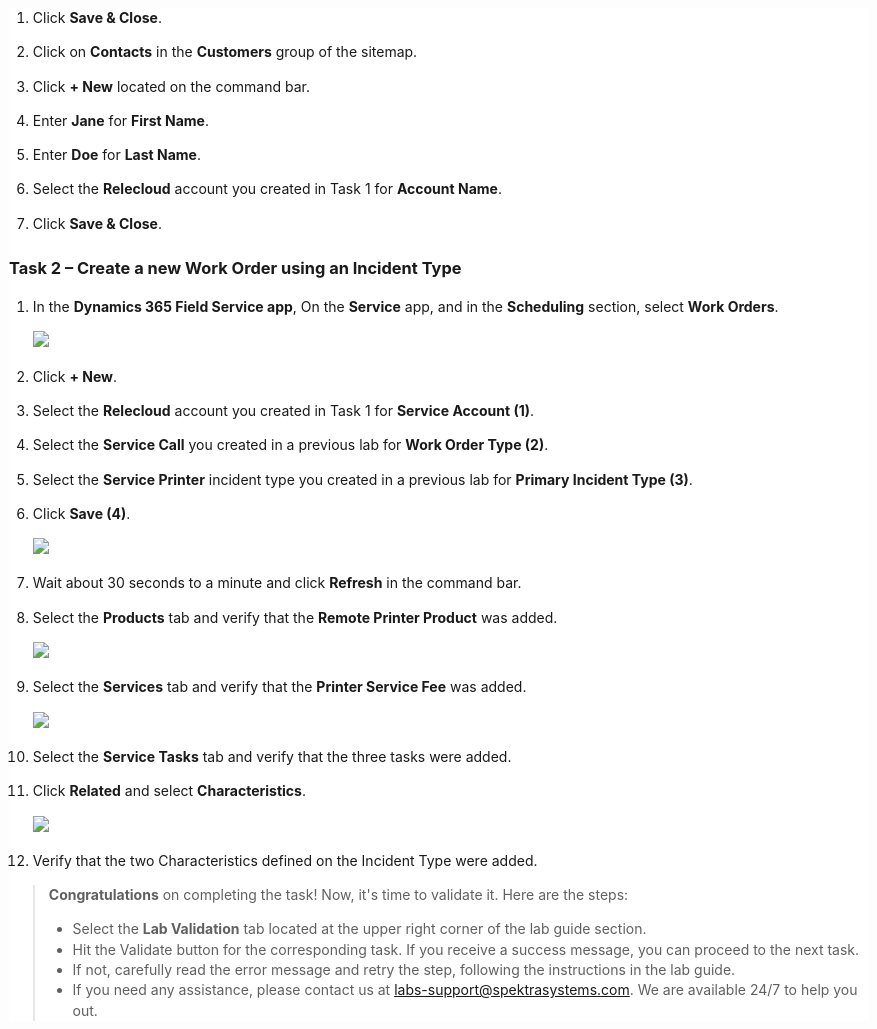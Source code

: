 1. Click **Save & Close**.

1. Click on **Contacts** in the **Customers** group of the sitemap.

1. Click **+ New** located on the command bar.

1. Enter **Jane** for **First Name**.

1. Enter **Doe** for **Last Name**.

1. Select the **Relecloud** account you created in Task 1 for **Account Name**.

1. Click **Save & Close**.

### Task 2 – Create a new Work Order using an Incident Type

1. In the **Dynamics 365 Field Service app**, On the **Service** app, and in the **Scheduling** section, select **Work Orders**.

    ![](../images/work-order-01.png)

1. Click **+ New**.

1. Select the **Relecloud** account you created in Task 1 for **Service Account (1)**.

1. Select the **Service Call** you created in a previous lab for **Work Order Type (2)**.

1. Select the **Service Printer** incident type you created in a previous lab for **Primary Incident Type (3)**.

1. Click **Save (4)**.

    ![](../images/PL4E2T2S6.png)

1. Wait about 30 seconds to a minute and click **Refresh** in the command bar.

1. Select the **Products** tab and verify that the **Remote Printer Product** was added.

    ![](../images/PL4E2T2S8.png)

1. Select the **Services** tab and verify that the **Printer Service Fee** was added.

    ![](../images/PL4E2T2S9.png)

1. Select the **Service Tasks** tab and verify that the three tasks were added.

1. Click **Related** and select **Characteristics**.

    ![](../images/PL4E2T2S11.png)

1. Verify that the two Characteristics defined on the Incident Type were added.

> **Congratulations** on completing the task! Now, it's time to validate it. Here are the steps:
> - Select the **Lab Validation** tab located at the upper right corner of the lab guide section.
> - Hit the Validate button for the corresponding task. If you receive a success message, you can proceed to the next task. 
> - If not, carefully read the error message and retry the step, following the instructions in the lab guide.
> - If you need any assistance, please contact us at labs-support@spektrasystems.com. We are available 24/7 to help you out.
